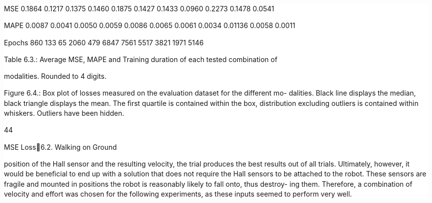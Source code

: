 MSE
0.1864
0.1217
0.1375
0.1460
0.1875
0.1427
0.1433
0.0960
0.2273
0.1478
0.0541

MAPE
0.0087
0.0041
0.0050
0.0059
0.0086
0.0065
0.0061
0.0034
0.01136
0.0058
0.0011

Epochs
860
133
65
2060
479
6847
7561
5517
3821
1971
5146

Table 6.3.: Average MSE, MAPE and Training duration of each tested combination of

modalities. Rounded to 4 digits.

Figure 6.4.: Box plot of losses measured on the evaluation dataset for the different mo-
dalities. Black line displays the median, black triangle displays the mean.
The ﬁrst quartile is contained within the box, distribution excluding outliers
is contained within whiskers. Outliers have been hidden.

44

MSE Loss6.2. Walking on Ground

position of the Hall sensor and the resulting velocity, the trial produces the best results
out of all trials. Ultimately, however, it would be beneﬁcial to end up with a solution
that does not require the Hall sensors to be attached to the robot. These sensors are
fragile and mounted in positions the robot is reasonably likely to fall onto, thus destroy-
ing them. Therefore, a combination of velocity and effort was chosen for the following
experiments, as these inputs seemed to perform very well.
